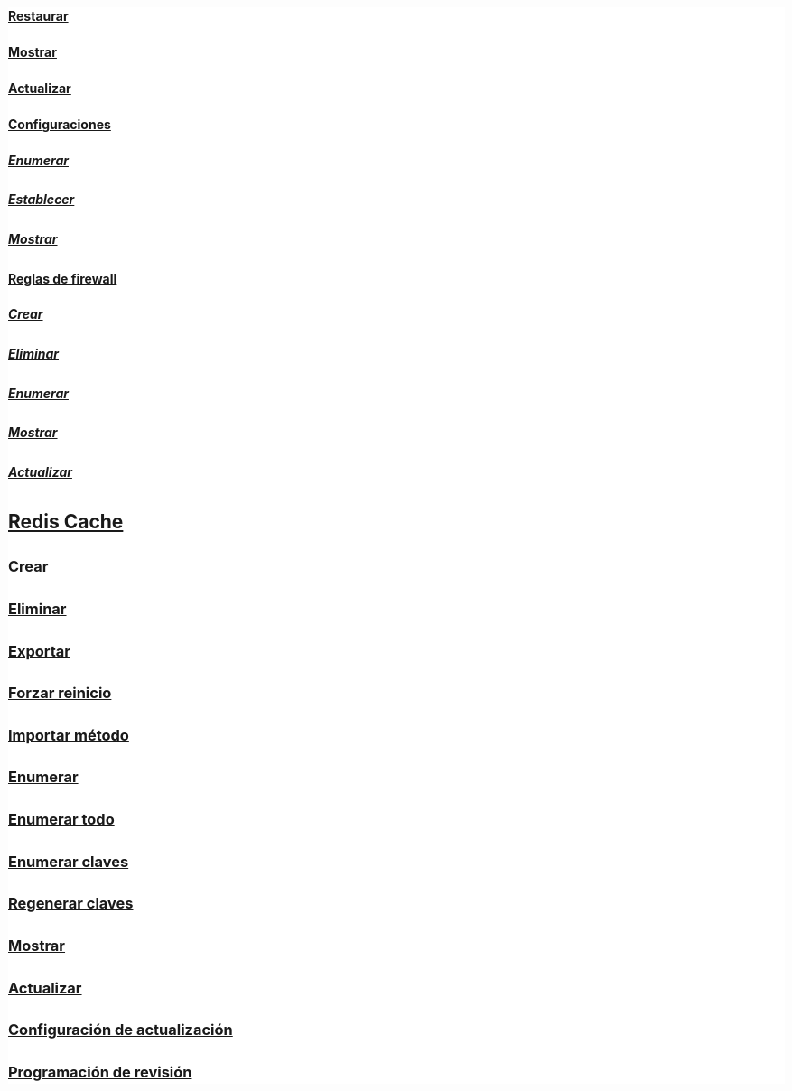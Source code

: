 #### [Restaurar](postgres\server.pycliyml#restore "az postgres server restore")
#### [Mostrar](postgres\server.pycliyml#show "az postgres server show")
#### [Actualizar](postgres\server.pycliyml#update "az postgres server update")
#### [Configuraciones](postgres\server\configuration.pycliyml "az postgres server configuration")
##### [Enumerar](postgres\server\configuration.pycliyml#list "az postgres server configuration list")
##### [Establecer](postgres\server\configuration.pycliyml#set "az postgres server configuration set")
##### [Mostrar](postgres\server\configuration.pycliyml#show "az postgres server configuration show")
#### [Reglas de firewall](postgres\server\firewall-rule.pycliyml "az postgres server firewall-rule")
##### [Crear](postgres\server\firewall-rule.pycliyml#create "az postgres server firewall-rule create")
##### [Eliminar](postgres\server\firewall-rule.pycliyml#delete "az postgres server firewall-rule delete")
##### [Enumerar](postgres\server\firewall-rule.pycliyml#list "az postgres server firewall-rule list")
##### [Mostrar](postgres\server\firewall-rule.pycliyml#show "az postgres server firewall-rule show")
##### [Actualizar](postgres\server\firewall-rule.pycliyml#update "az postgres server firewall-rule update")
## [Redis Cache](redis.pycliyml "az redis")
### [Crear](redis.pycliyml#create "az redis create")
### [Eliminar](redis.pycliyml#delete "az redis delete")
### [Exportar](redis.pycliyml#export "az redis export")
### [Forzar reinicio](redis.pycliyml#force-reboot "az redis force-reboot")
### [Importar método](redis.pycliyml#import-method "az redis import-method")
### [Enumerar](redis.pycliyml#list "az redis list")
### [Enumerar todo](redis.pycliyml#list-all "az redis list-all")
### [Enumerar claves](redis.pycliyml#list-keys "az redis list-keys")
### [Regenerar claves](redis.pycliyml#regenerate-keys "az redis regenerate-keys")
### [Mostrar](redis.pycliyml#show "az redis show")
### [Actualizar](redis.pycliyml#update "az redis update")
### [Configuración de actualización](redis.pycliyml#update-settings "az redis update-settings")
### [Programación de revisión](redis\patch-schedule.pycliyml "az redis patch-schedule")